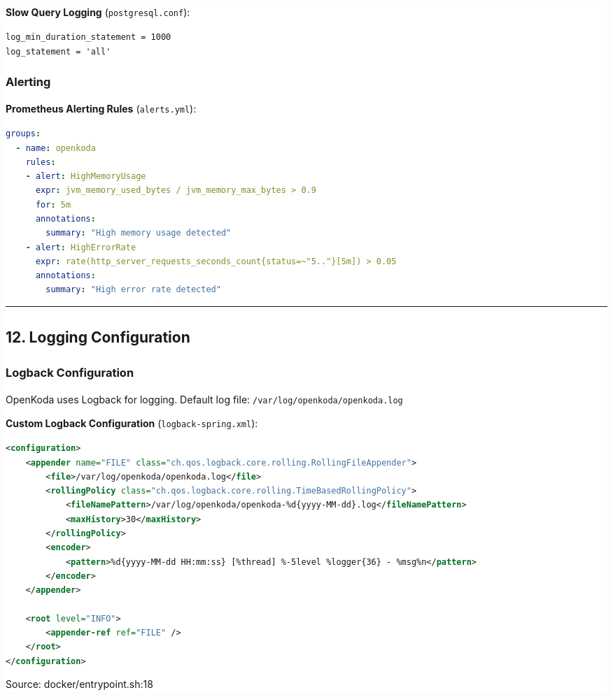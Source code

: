 **Slow Query Logging** (`postgresql.conf`):
```properties
log_min_duration_statement = 1000
log_statement = 'all'
```

### Alerting

**Prometheus Alerting Rules** (`alerts.yml`):
```yaml
groups:
  - name: openkoda
    rules:
    - alert: HighMemoryUsage
      expr: jvm_memory_used_bytes / jvm_memory_max_bytes > 0.9
      for: 5m
      annotations:
        summary: "High memory usage detected"
    - alert: HighErrorRate
      expr: rate(http_server_requests_seconds_count{status=~"5.."}[5m]) > 0.05
      annotations:
        summary: "High error rate detected"
```

---

## 12. Logging Configuration

### Logback Configuration

OpenKoda uses Logback for logging. Default log file: `/var/log/openkoda/openkoda.log`

**Custom Logback Configuration** (`logback-spring.xml`):
```xml
<configuration>
    <appender name="FILE" class="ch.qos.logback.core.rolling.RollingFileAppender">
        <file>/var/log/openkoda/openkoda.log</file>
        <rollingPolicy class="ch.qos.logback.core.rolling.TimeBasedRollingPolicy">
            <fileNamePattern>/var/log/openkoda/openkoda-%d{yyyy-MM-dd}.log</fileNamePattern>
            <maxHistory>30</maxHistory>
        </rollingPolicy>
        <encoder>
            <pattern>%d{yyyy-MM-dd HH:mm:ss} [%thread] %-5level %logger{36} - %msg%n</pattern>
        </encoder>
    </appender>
    
    <root level="INFO">
        <appender-ref ref="FILE" />
    </root>
</configuration>
```

Source: docker/entrypoint.sh:18
